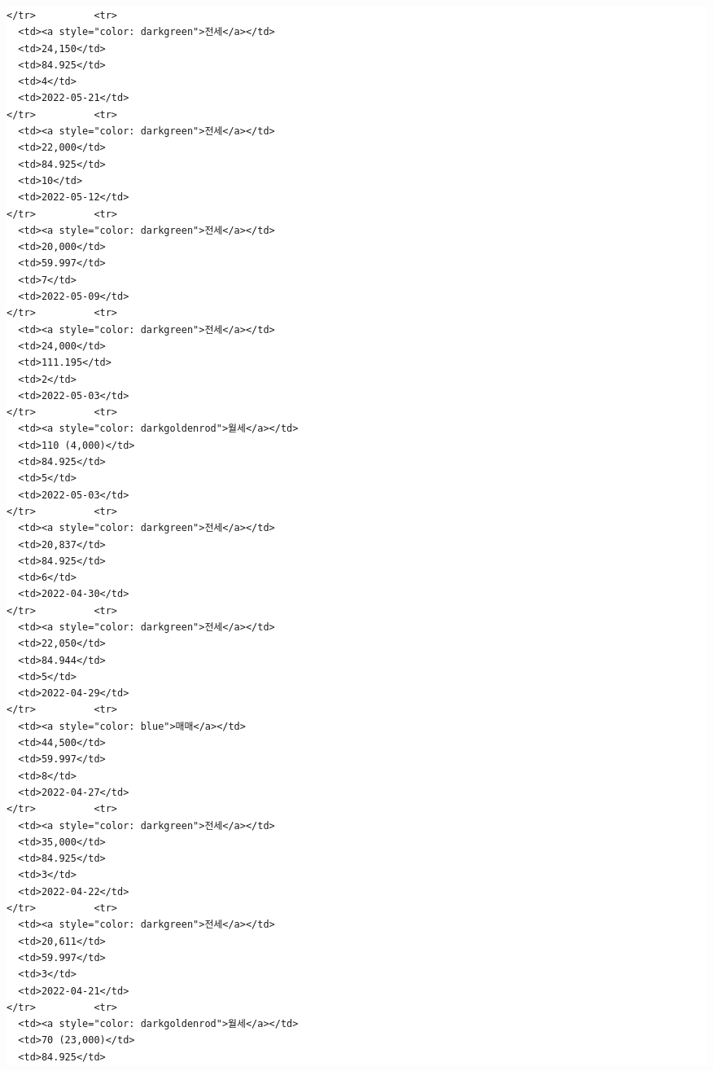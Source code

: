     </tr>          <tr>
      <td><a style="color: darkgreen">전세</a></td>
      <td>24,150</td>
      <td>84.925</td>
      <td>4</td>
      <td>2022-05-21</td>
    </tr>          <tr>
      <td><a style="color: darkgreen">전세</a></td>
      <td>22,000</td>
      <td>84.925</td>
      <td>10</td>
      <td>2022-05-12</td>
    </tr>          <tr>
      <td><a style="color: darkgreen">전세</a></td>
      <td>20,000</td>
      <td>59.997</td>
      <td>7</td>
      <td>2022-05-09</td>
    </tr>          <tr>
      <td><a style="color: darkgreen">전세</a></td>
      <td>24,000</td>
      <td>111.195</td>
      <td>2</td>
      <td>2022-05-03</td>
    </tr>          <tr>
      <td><a style="color: darkgoldenrod">월세</a></td>
      <td>110 (4,000)</td>
      <td>84.925</td>
      <td>5</td>
      <td>2022-05-03</td>
    </tr>          <tr>
      <td><a style="color: darkgreen">전세</a></td>
      <td>20,837</td>
      <td>84.925</td>
      <td>6</td>
      <td>2022-04-30</td>
    </tr>          <tr>
      <td><a style="color: darkgreen">전세</a></td>
      <td>22,050</td>
      <td>84.944</td>
      <td>5</td>
      <td>2022-04-29</td>
    </tr>          <tr>
      <td><a style="color: blue">매매</a></td>
      <td>44,500</td>
      <td>59.997</td>
      <td>8</td>
      <td>2022-04-27</td>
    </tr>          <tr>
      <td><a style="color: darkgreen">전세</a></td>
      <td>35,000</td>
      <td>84.925</td>
      <td>3</td>
      <td>2022-04-22</td>
    </tr>          <tr>
      <td><a style="color: darkgreen">전세</a></td>
      <td>20,611</td>
      <td>59.997</td>
      <td>3</td>
      <td>2022-04-21</td>
    </tr>          <tr>
      <td><a style="color: darkgoldenrod">월세</a></td>
      <td>70 (23,000)</td>
      <td>84.925</td>